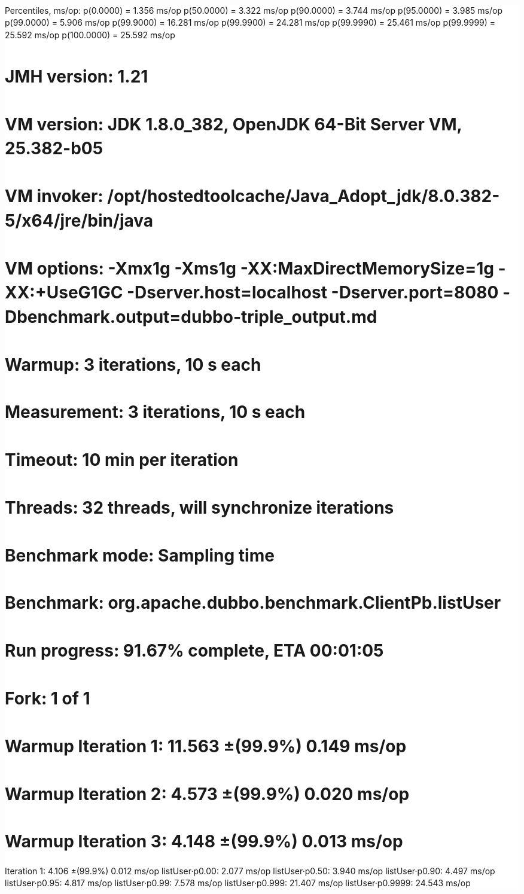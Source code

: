   Percentiles, ms/op:
      p(0.0000) =      1.356 ms/op
     p(50.0000) =      3.322 ms/op
     p(90.0000) =      3.744 ms/op
     p(95.0000) =      3.985 ms/op
     p(99.0000) =      5.906 ms/op
     p(99.9000) =     16.281 ms/op
     p(99.9900) =     24.281 ms/op
     p(99.9990) =     25.461 ms/op
     p(99.9999) =     25.592 ms/op
    p(100.0000) =     25.592 ms/op


# JMH version: 1.21
# VM version: JDK 1.8.0_382, OpenJDK 64-Bit Server VM, 25.382-b05
# VM invoker: /opt/hostedtoolcache/Java_Adopt_jdk/8.0.382-5/x64/jre/bin/java
# VM options: -Xmx1g -Xms1g -XX:MaxDirectMemorySize=1g -XX:+UseG1GC -Dserver.host=localhost -Dserver.port=8080 -Dbenchmark.output=dubbo-triple_output.md
# Warmup: 3 iterations, 10 s each
# Measurement: 3 iterations, 10 s each
# Timeout: 10 min per iteration
# Threads: 32 threads, will synchronize iterations
# Benchmark mode: Sampling time
# Benchmark: org.apache.dubbo.benchmark.ClientPb.listUser

# Run progress: 91.67% complete, ETA 00:01:05
# Fork: 1 of 1
# Warmup Iteration   1: 11.563 ±(99.9%) 0.149 ms/op
# Warmup Iteration   2: 4.573 ±(99.9%) 0.020 ms/op
# Warmup Iteration   3: 4.148 ±(99.9%) 0.013 ms/op
Iteration   1: 4.106 ±(99.9%) 0.012 ms/op
                 listUser·p0.00:   2.077 ms/op
                 listUser·p0.50:   3.940 ms/op
                 listUser·p0.90:   4.497 ms/op
                 listUser·p0.95:   4.817 ms/op
                 listUser·p0.99:   7.578 ms/op
                 listUser·p0.999:  21.407 ms/op
                 listUser·p0.9999: 24.543 ms/op